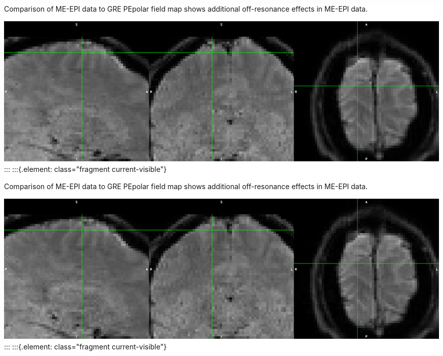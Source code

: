 Comparison of ME-EPI data to GRE PEpolar field map shows additional off-resonance effects in ME-EPI data.

![Gradient Echo PEpolar Image (UPenn)](imgs/gre_upenn_fmap.png)
:::
:::{.element: class="fragment current-visible"}

Comparison of ME-EPI data to GRE PEpolar field map shows additional off-resonance effects in ME-EPI data.

![ME-EPI Image, 1st Echo (UPenn)](imgs/me_epi_upenn_fmap.png)
:::
:::{.element: class="fragment current-visible"}
